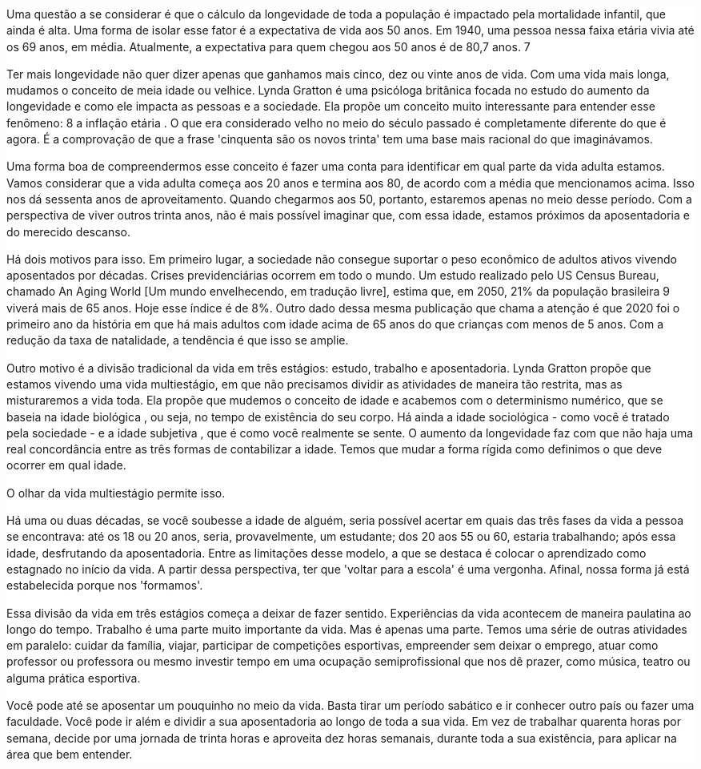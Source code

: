 Uma questão a se considerar é que o cálculo da longevidade de toda a população é impactado pela mortalidade infantil, que ainda é alta. Uma forma de isolar esse fator é a expectativa de vida aos  50  anos.  Em  1940,  uma  pessoa  nessa  faixa  etária  vivia  até  os  69  anos,  em  média. Atualmente, a expectativa para quem chegou aos 50 anos é de 80,7 anos. 7

Ter mais longevidade não quer dizer apenas que ganhamos mais cinco, dez ou vinte anos de vida. Com uma vida mais longa, mudamos o conceito de meia idade ou velhice. Lynda Gratton é uma psicóloga britânica  focada  no  estudo  do  aumento  da  longevidade  e  como  ele  impacta  as pessoas e a sociedade.  Ela propõe um conceito muito interessante para entender esse fenômeno: 8 a inflação  etária .  O  que  era  considerado  velho  no  meio  do  século  passado  é  completamente diferente do que é agora. É a comprovação de que a frase 'cinquenta são os novos trinta' tem uma base mais racional do que imaginávamos.

Uma forma boa de compreendermos esse conceito é fazer uma conta para identificar em qual parte da vida adulta estamos. Vamos considerar que a vida adulta começa aos 20 anos e termina aos  80,  de  acordo  com  a  média  que  mencionamos  acima.  Isso  nos  dá  sessenta  anos  de aproveitamento. Quando chegarmos aos 50, portanto, estaremos apenas no meio desse período. Com a perspectiva de viver outros trinta anos, não é mais possível imaginar que, com essa idade, estamos próximos da aposentadoria e do merecido descanso.

Há dois  motivos  para  isso.  Em  primeiro  lugar,  a  sociedade  não  consegue  suportar  o  peso econômico de adultos ativos vivendo aposentados por décadas. Crises previdenciárias ocorrem em todo o mundo. Um estudo realizado pelo US Census Bureau, chamado An Aging World [Um mundo envelhecendo, em tradução livre],  estima que, em 2050, 21% da população brasileira 9 viverá  mais  de  65  anos.  Hoje  esse  índice  é  de  8%.  Outro  dado  dessa  mesma  publicação  que chama a atenção é que 2020 foi o primeiro ano da história em que há mais adultos com idade acima de 65 anos do que crianças com menos de 5 anos. Com a redução da taxa de natalidade, a tendência é que isso se amplie.

Outro motivo  é a divisão tradicional da vida em  três estágios: estudo, trabalho e aposentadoria. Lynda Gratton propõe que estamos vivendo uma vida multiestágio, em que não precisamos dividir as atividades de maneira tão restrita, mas as misturaremos a vida toda. Ela propõe que mudemos o conceito de idade e acabemos com o determinismo numérico, que se baseia  na  idade biológica ,  ou  seja,  no  tempo  de  existência  do  seu  corpo.  Há  ainda  a  idade sociológica -  como  você  é  tratado  pela  sociedade  -  e  a  idade subjetiva ,  que  é  como  você realmente se sente. O aumento da longevidade faz com que não haja uma real concordância entre as três formas de contabilizar a idade. Temos que mudar a forma rígida como definimos o que deve ocorrer em qual idade.

O olhar da vida multiestágio permite isso.

Há uma ou duas décadas, se você soubesse a idade de alguém, seria possível acertar em quais das três fases da vida a pessoa se encontrava: até os 18 ou 20 anos, seria, provavelmente, um estudante; dos 20 aos 55 ou 60, estaria trabalhando; após essa idade, desfrutando da aposentadoria. Entre as limitações desse modelo, a que se destaca é colocar o aprendizado como estagnado  no  início  da  vida.  A  partir  dessa  perspectiva,  ter  que  'voltar  para  a  escola'  é  uma vergonha. Afinal, nossa forma já está estabelecida porque nos 'formamos'.

Essa divisão da vida em três estágios começa a deixar de fazer sentido. Experiências da vida acontecem de maneira paulatina ao longo do tempo. Trabalho é uma parte muito importante da vida.  Mas  é  apenas  uma  parte.  Temos  uma  série  de  outras  atividades  em  paralelo:  cuidar  da família,  viajar,  participar  de  competições  esportivas,  empreender  sem  deixar  o  emprego,  atuar como professor ou professora ou mesmo investir tempo em uma ocupação semiprofissional que nos dê prazer, como música, teatro ou alguma prática esportiva.

Você pode até se aposentar um pouquinho no meio da vida. Basta tirar um período sabático e ir conhecer outro país ou fazer uma faculdade. Você pode ir além e dividir a sua aposentadoria ao longo de toda a sua vida. Em vez de trabalhar quarenta horas por semana, decide por uma jornada de trinta horas e aproveita dez horas semanais, durante toda a sua existência, para aplicar na área que bem entender.
